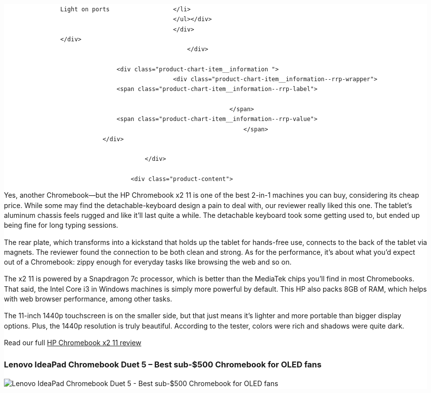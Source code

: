 					Light on ports					</li> 
													</ul></div>
													</div>
					</div>
														</div>
						
									<div class="product-chart-item__information ">
													<div class="product-chart-item__information--rrp-wrapper">
									<span class="product-chart-item__information--rrp-label">

																	</span>
									<span class="product-chart-item__information--rrp-value">
																		</span>
								</div>
							
											</div>
				
										<div class="product-content">
						
<p>Yes, another Chromebook&mdash;but the HP Chromebook x2 11 is one of the best 2-in-1 machines you can buy, considering its cheap price. While some may find the detachable-keyboard design a pain to deal with, our reviewer really liked this one. The tablet&rsquo;s aluminum chassis feels rugged and like it&rsquo;ll last quite a while. The detachable keyboard took some getting used to, but ended up being fine for long typing sessions. </p>

<p>The rear plate, which transforms into a kickstand that holds up the tablet for hands-free use, connects to the back of the tablet via magnets. The reviewer found the connection to be both clean and strong. As for the performance, it&rsquo;s about what you&rsquo;d expect out of a Chromebook: zippy enough for everyday tasks like browsing the web and so on.</p>

<p>The x2 11 is powered by a Snapdragon 7c processor, which is better than the MediaTek chips you&rsquo;ll find in most Chromebooks. That said, the Intel Core i3 in Windows machines is simply more powerful by default. This HP also packs 8GB of RAM, which helps with web browser performance, among other tasks. </p>

<p>The 11-inch 1440p touchscreen is on the smaller side, but that just means it&rsquo;s lighter and more portable than bigger display options. Plus, the 1440p resolution is truly beautiful. According to the tester, colors were rich and shadows were quite dark.</p>
						</div>
											Read our full 
					<a class="product-chart-item__review-link" href="https://www.pcworld.com/article/609500/hp-chromebook-x2-11-da0023dx-review.html" target="_blank">HP Chromebook x2 11 review</a>
								</div>
						<div class="product-chart-separator"></div>
			<div class="wp-block-product-chart-item product-chart-item">
									<div class="product-chart-item__title-wrapper">
						<h3 class="product-chart-item__title-wrapper--title product-chart-title toc" id="lenovo-ideapad-chromebook-duet-5-best-sub-500-chromebook-for-oled-fans">
							Lenovo IdeaPad Chromebook Duet 5 &ndash; Best sub-$500 Chromebook for OLED fans						</h3>
					</div>
													<div class="large-pro-cons-product-chart-section">
											<div class="product-chart-item__image-outer-wrapper
							product-chart-item__image-outer-wrapper--large">
							<div class="product-chart-item__image-wrapper">
								<img alt="Lenovo IdeaPad Chromebook Duet 5 - Best sub-$500 Chromebook for OLED fans" class="product-chart-item__image" height="2177" src="https://b2c-contenthub.com/wp-content/uploads/2021/12/duet-5-header.jpg?quality=50&amp;strip=all" width="4207" /></div>
						</div>
															<div class="product-chart-body">
						<div class="product-chart-columns">
							